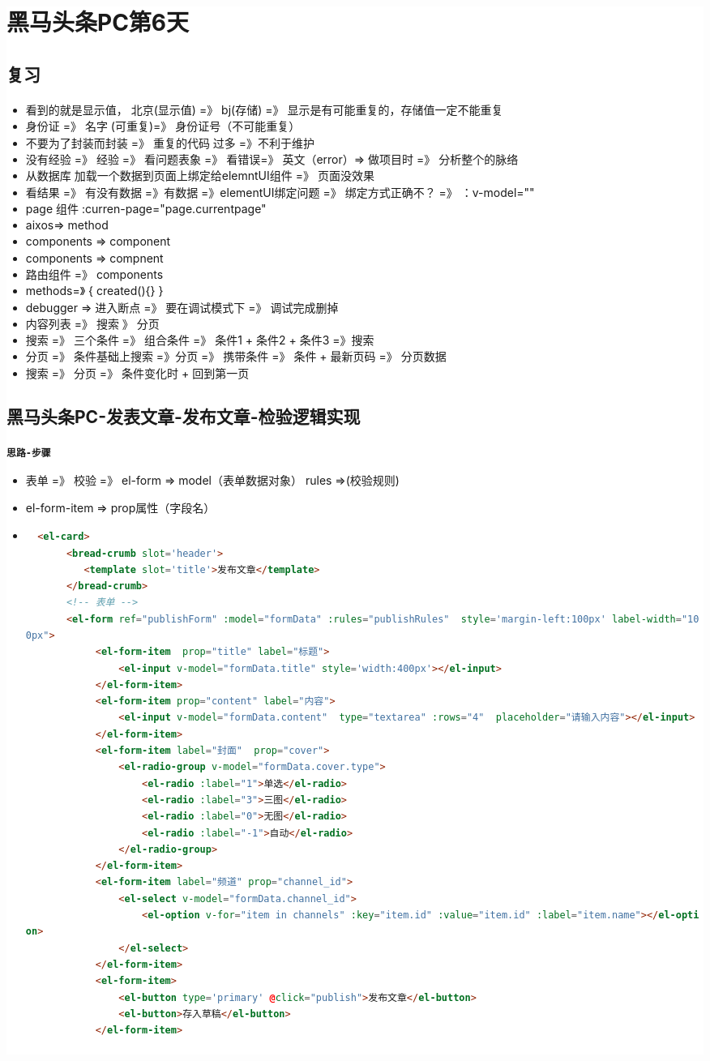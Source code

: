 # 黑马头条PC第6天

## 复习

* 看到的就是显示值， 北京(显示值) =》 bj(存储) =》 显示是有可能重复的，存储值一定不能重复
* 身份证 =》 名字 (可重复)=》 身份证号（不可能重复）
* 不要为了封装而封装 =》 重复的代码 过多 =》不利于维护
* 没有经验 =》 经验 =》 看问题表象 =》 看错误=》 英文（error）=> 做项目时 =》 分析整个的脉络
* 从数据库 加载一个数据到页面上绑定给elemntUI组件 =》 页面没效果
* 看结果 =》 有没有数据 =》有数据 =》elementUI绑定问题 =》 绑定方式正确不？  =》 ：v-model=""
* page 组件 :curren-page="page.currentpage"
* aixos=> method
* components => component
* components => compnent
* 路由组件 =》 components
* methods=》   {  created(){} } 
* debugger => 进入断点 =》 要在调试模式下 =》 调试完成删掉
* 内容列表 =》 搜索 》 分页 
* 搜索 =》 三个条件 =》 组合条件 =》 条件1 + 条件2 + 条件3 =》搜索
* 分页 =》 条件基础上搜索  =》分页 =》 携带条件 =》 条件 + 最新页码 =》 分页数据
* 搜索 =》 分页 =》 条件变化时 + 回到第一页

## 黑马头条PC-发表文章-发布文章-检验逻辑实现

**`思路-步骤`**

* 表单 =》 校验 =》 el-form => model（表单数据对象） rules =>(校验规则)

* el-form-item  => prop属性（字段名）

* ```html
    <el-card>
         <bread-crumb slot='header'>
            <template slot='title'>发布文章</template>
         </bread-crumb>
         <!-- 表单 -->
         <el-form ref="publishForm" :model="formData" :rules="publishRules"  style='margin-left:100px' label-width="100px">
              <el-form-item  prop="title" label="标题">
                  <el-input v-model="formData.title" style='width:400px'></el-input>
              </el-form-item>
              <el-form-item prop="content" label="内容">
                  <el-input v-model="formData.content"  type="textarea" :rows="4"  placeholder="请输入内容"></el-input>
              </el-form-item>
              <el-form-item label="封面"  prop="cover">
                  <el-radio-group v-model="formData.cover.type">
                      <el-radio :label="1">单选</el-radio>
                      <el-radio :label="3">三图</el-radio>
                      <el-radio :label="0">无图</el-radio>
                      <el-radio :label="-1">自动</el-radio>
                  </el-radio-group>
              </el-form-item>
              <el-form-item label="频道" prop="channel_id">
                  <el-select v-model="formData.channel_id">
                      <el-option v-for="item in channels" :key="item.id" :value="item.id" :label="item.name"></el-option>
                  </el-select>
              </el-form-item>
              <el-form-item>
                  <el-button type='primary' @click="publish">发布文章</el-button>
                  <el-button>存入草稿</el-button>
              </el-form-item>
    